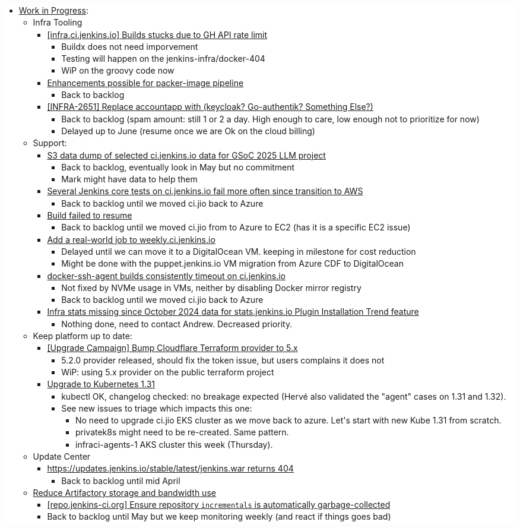 * [Work in Progress](https://github.com/jenkins-infra/helpdesk/milestone/152):
    * Infra Tooling
        * [[infra.ci.jenkins.io] Builds stucks due to GH API rate limit](https://github.com/jenkins-infra/helpdesk/issues/4165) 
            * Buildx does not need imporvement
            * Testing will happen on the jenkins-infra/docker-404
            * WiP on the groovy code now
        * [Enhancements possible for packer-image pipeline](https://github.com/jenkins-infra/helpdesk/issues/4564)
            * Back to backlog
        * [[INFRA-2651] Replace accountapp with (keycloak? Go-authentik? Something Else?)](https://github.com/jenkins-infra/helpdesk/issues/2232)
            * Back to backlog (spam amount: still 1 or 2 a day. High enough to care, low enough not to prioritize for now)
            * Delayed up to June (resume once we are Ok on the cloud billing)
    * Support:
        * [S3 data dump of selected ci.jenkins.io data for GSoC 2025 LLM project](https://github.com/jenkins-infra/helpdesk/issues/4605)
            * Back to backlog, eventually look in May but no commitment
            * Mark might have data to help them
        * [Several Jenkins core tests on ci.jenkins.io fail more often since transition to AWS](https://github.com/jenkins-infra/helpdesk/issues/4604)
            * Back to backlog until we moved ci.jio back to Azure
        * [Build failed to resume](https://github.com/jenkins-infra/helpdesk/issues/4573)
            * Back to backlog until we moved ci.jio from to Azure to EC2 (has it is a specific EC2 issue)
        * [Add a real-world job to weekly.ci.jenkins.io](https://github.com/jenkins-infra/helpdesk/issues/4562)
            * Delayed until we can move it to a DigitalOcean VM. keeping in milestone for cost reduction
            * Might be done with the puppet.jenkins.io VM migration from Azure CDF to DigitalOcean
        * [docker-ssh-agent builds consistently timeout on ci.jenkins.io](https://github.com/jenkins-infra/helpdesk/issues/4557)
            * Not fixed by NVMe usage in VMs, neither by disabling Docker mirror registry
            * Back to backlog until we moved ci.jio back to Azure
        * [Infra stats missing since October 2024 data for stats.jenkins.io Plugin Installation Trend feature](https://github.com/jenkins-infra/helpdesk/issues/4386)
            * Nothing done, need to contact Andrew. Decreased priority.
    * Keep platform up to date:
        * [[Upgrade Campaign] Bump Cloudflare Terraform provider to 5.x](https://github.com/jenkins-infra/helpdesk/issues/4601)
            * 5.2.0 provider released, should fix the token issue, but users complains it does not
            * WiP: using 5.x provider on the public terraform project
        * [Upgrade to Kubernetes 1.31](https://github.com/jenkins-infra/helpdesk/issues/4546)
            * kubectl OK, changelog checked: no breakage expected (Hervé also validated the "agent" cases on 1.31 and 1.32).
            * See new issues to triage which impacts this one:
                * No need to upgrade ci.jio EKS cluster as we move back to azure. Let's start with new Kube 1.31 from scratch.
                * privatek8s might need to be re-created. Same pattern.
                * infraci-agents-1 AKS cluster this week (Thursday).
    * Update Center
        * [https://updates.jenkins.io/stable/latest/jenkins.war returns 404](https://github.com/jenkins-infra/helpdesk/issues/4561)
            * Back to backlog until mid April
    * [Reduce Artifactory storage and bandwidth use](https://github.com/jenkins-infra/helpdesk/issues/4533)
        * [[repo.jenkins-ci.org] Ensure repository `incrementals` is automatically garbage-collected](https://github.com/jenkins-infra/helpdesk/issues/4538)
        * Back to backlog until May but we keep monitoring weekly (and react if things goes bad)

